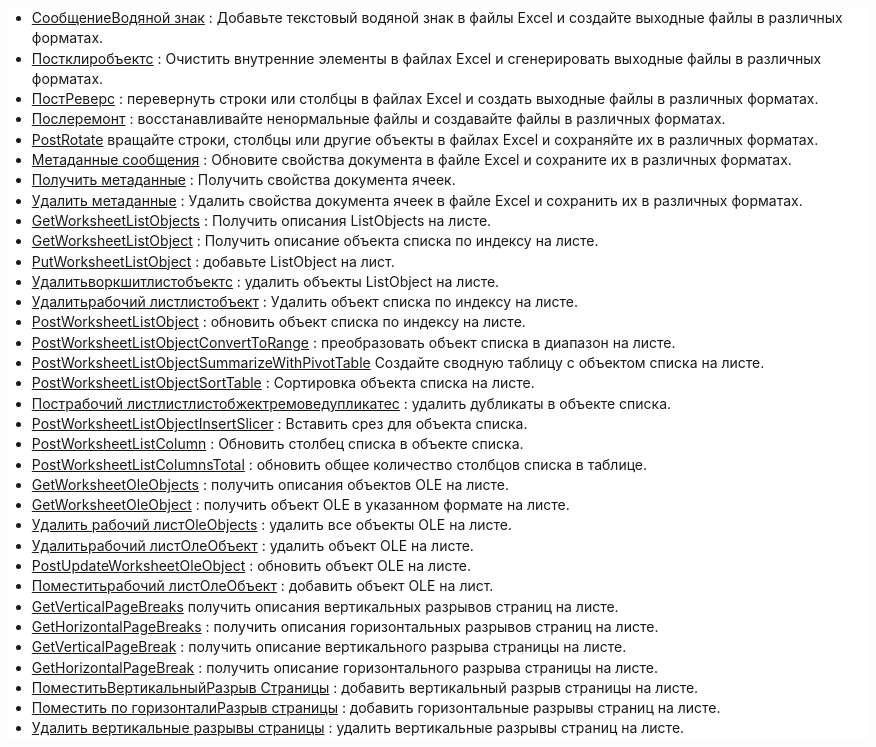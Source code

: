 - [СообщениеВодяной знак](operation/postwatermark) : Добавьте текстовый водяной знак в файлы Excel и создайте выходные файлы в различных форматах.
- [Постклиробъектс](operation/postclearobjects) : Очистить внутренние элементы в файлах Excel и сгенерировать выходные файлы в различных форматах.
- [ПостРеверс](operation/postreverse) : перевернуть строки или столбцы в файлах Excel и создать выходные файлы в различных форматах.
- [Послеремонт](operation/postrepair) : восстанавливайте ненормальные файлы и создавайте файлы в различных форматах.
- [PostRotate](operation/postrotate) вращайте строки, столбцы или другие объекты в файлах Excel и сохраняйте их в различных форматах.
- [Метаданные сообщения](operation/postmetadata) : Обновите свойства документа в файле Excel и сохраните их в различных форматах.
- [Получить метаданные](operation/getmetadata) : Получить свойства документа ячеек.
- [Удалить метаданные](operation/deletemetadata) : Удалить свойства документа ячеек в файле Excel и сохранить их в различных форматах.
- [GetWorksheetListObjects](operation/getworksheetlistobjects) : Получить описания ListObjects на листе.
- [GetWorksheetListObject](operation/getworksheetlistobject) : Получить описание объекта списка по индексу на листе.
- [PutWorksheetListObject](operation/putworksheetlistobject) : добавьте ListObject на лист.
- [Удалитьворкшитлистобъектс](operation/deleteworksheetlistobjects) : удалить объекты ListObject на листе.
- [Удалитьрабочий листлистобъект](operation/deleteworksheetlistobject) : Удалить объект списка по индексу на листе.
- [PostWorksheetListObject](operation/postworksheetlistobject) : обновить объект списка по индексу на листе.
- [PostWorksheetListObjectConvertToRange](operation/postworksheetlistobjectconverttorange) : преобразовать объект списка в диапазон на листе.
- [PostWorksheetListObjectSummarizeWithPivotTable](operation/postworksheetlistobjectsummarizewithpivottable) Создайте сводную таблицу с объектом списка на листе.
- [PostWorksheetListObjectSortTable](operation/postworksheetlistobjectsorttable) : Сортировка объекта списка на листе.
- [Пострабочий листлистлистобжектремоведупликатес](operation/postworksheetlistobjectremoveduplicates) : удалить дубликаты в объекте списка.
- [PostWorksheetListObjectInsertSlicer](operation/postworksheetlistobjectinsertslicer) : Вставить срез для объекта списка.
- [PostWorksheetListColumn](operation/postworksheetlistcolumn) : Обновить столбец списка в объекте списка.
- [PostWorksheetListColumnsTotal](operation/postworksheetlistcolumnstotal) : обновить общее количество столбцов списка в таблице.
- [GetWorksheetOleObjects](operation/getworksheetoleobjects) : получить описания объектов OLE на листе.
- [GetWorksheetOleObject](operation/getworksheetoleobject) : получить объект OLE в указанном формате на листе.
- [Удалить рабочий листOleObjects](operation/deleteworksheetoleobjects) : удалить все объекты OLE на листе.
- [Удалитьрабочий листОлеОбъект](operation/deleteworksheetoleobject) : удалить объект OLE на листе.
- [PostUpdateWorksheetOleObject](operation/postupdateworksheetoleobject) : обновить объект OLE на листе.
- [Поместитьрабочий листОлеОбъект](operation/putworksheetoleobject) : добавить объект OLE на лист.
- [GetVerticalPageBreaks](operation/getverticalpagebreaks) получить описания вертикальных разрывов страниц на листе.
- [GetHorizontalPageBreaks](operation/gethorizontalpagebreaks) : получить описания горизонтальных разрывов страниц на листе.
- [GetVerticalPageBreak](operation/getverticalpagebreak) : получить описание вертикального разрыва страницы на листе.
- [GetHorizontalPageBreak](operation/gethorizontalpagebreak) : получить описание горизонтального разрыва страницы на листе.
- [ПоместитьВертикальныйРазрыв Страницы](operation/putverticalpagebreak) : добавить вертикальный разрыв страницы на листе.
- [Поместить по горизонталиРазрыв страницы](operation/puthorizontalpagebreak) : добавить горизонтальные разрывы страниц на листе.
- [Удалить вертикальные разрывы страницы](operation/deleteverticalpagebreaks) : удалить вертикальные разрывы страниц на листе.
